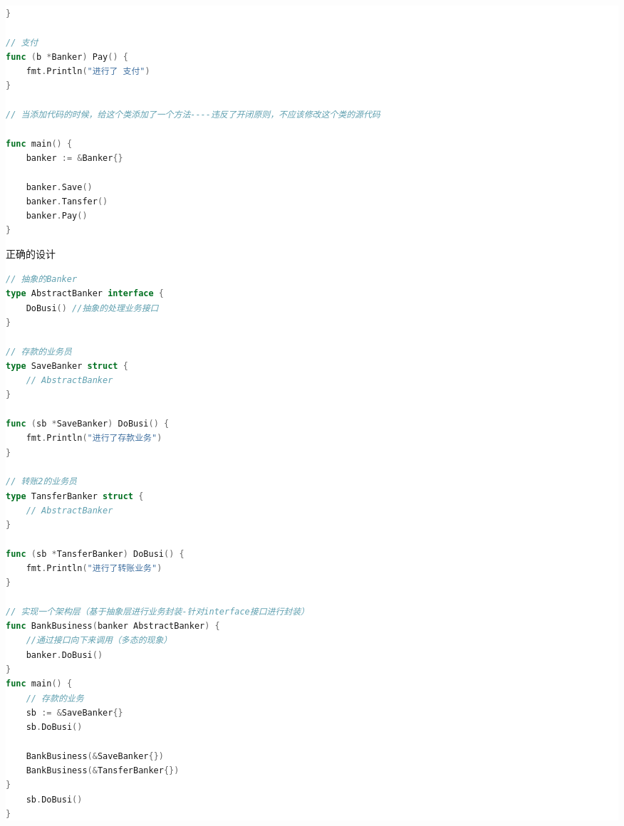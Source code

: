 ```go
}

// 支付
func (b *Banker) Pay() {
    fmt.Println("进行了 支付")
}

// 当添加代码的时候，给这个类添加了一个方法----违反了开闭原则，不应该修改这个类的源代码

func main() {
    banker := &Banker{}

    banker.Save()
    banker.Tansfer()
    banker.Pay()
}
```

正确的设计

```go
// 抽象的Banker
type AbstractBanker interface {
    DoBusi() //抽象的处理业务接口
}

// 存款的业务员
type SaveBanker struct {
    // AbstractBanker
}

func (sb *SaveBanker) DoBusi() {
    fmt.Println("进行了存款业务")
}

// 转账2的业务员
type TansferBanker struct {
    // AbstractBanker
}

func (sb *TansferBanker) DoBusi() {
    fmt.Println("进行了转账业务")
}

// 实现一个架构层（基于抽象层进行业务封装-针对interface接口进行封装）
func BankBusiness(banker AbstractBanker) {
    //通过接口向下来调用（多态的现象）
    banker.DoBusi()
}
func main() {
    // 存款的业务
    sb := &SaveBanker{}
    sb.DoBusi()

    BankBusiness(&SaveBanker{})
    BankBusiness(&TansferBanker{})
}
    sb.DoBusi()
}
```

